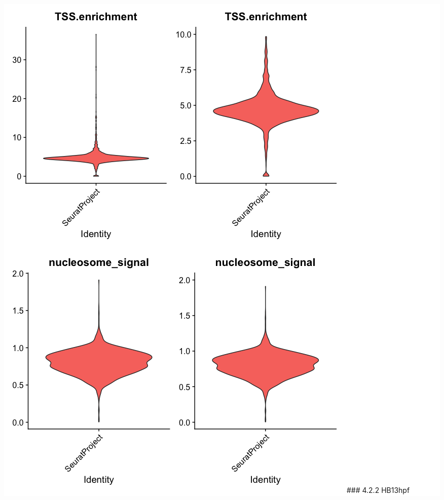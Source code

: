 ![](01_Preprocessing_and_QC_files/figure-gfm/QC_ATAC_HB10-2.png)![](01_Preprocessing_and_QC_files/figure-gfm/QC_ATAC_HB10-3.png)
\#\#\# 4.2.2 HB13hpf
